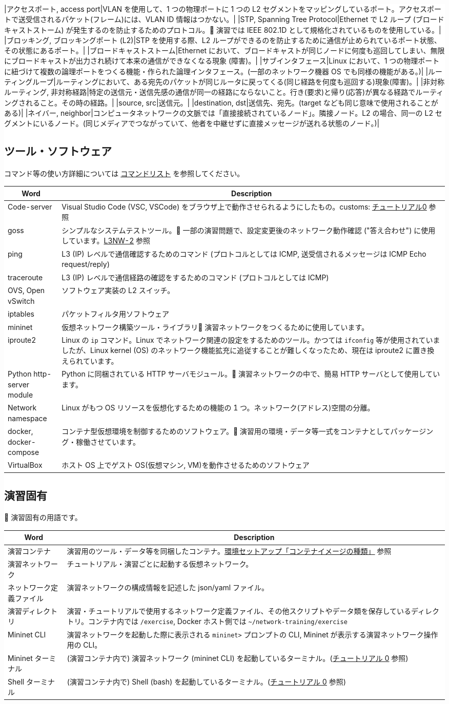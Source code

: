 |アクセスポート, access port|VLAN を使用して、1 つの物理ポートに 1 つの L2 セグメントをマッピングしているポート。アクセスポートで送受信されるパケット(フレーム)には、VLAN ID 情報はつかない。|
|STP, Spanning Tree Protocol|Ethernet で L2 ループ (ブロードキャストストーム) が発生するのを防止するためのプロトコル。:customs: 演習では IEEE 802.1D として規格化されているものを使用している。|
|ブロッキング, ブロッキングポート (L2)|STP を使用する際、L2 ループができるのを防止するために通信が止められているポート状態、その状態にあるポート。|
|ブロードキャストストーム|Ethernet において、ブロードキャストが同じノードに何度も巡回してしまい、無限にブロードキャストが出力され続けて本来の通信ができなくなる現象 (障害)。|
|サブインタフェース|Linux において、1 つの物理ポートに紐づけて複数の論理ポートをつくる機能・作られた論理インタフェース。(一部のネットワーク機器 OS でも同様の機能がある。)|
|ルーティングループ|ルーティングにおいて、ある宛先のパケットが同じルータに戻ってくる(同じ経路を何度も巡回する)現象(障害)。|
|非対称ルーティング, 非対称経路|特定の送信元・送信先感の通信が同一の経路にならないこと。行き(要求)と帰り(応答)が異なる経路でルーティングされること。その時の経路。|
|source, src|送信元。|
|destination, dst|送信先、宛先。(target なども同じ意味で使用されることがある)|
|ネイバー, neighbor|コンピュータネットワークの文脈では「直接接続されているノード」。隣接ノード。L2 の場合、同一の L2 セグメントにいるノード。(同じメディアでつながっていて、他者を中継せずに直接メッセージが送れる状態のノード。)|

## ツール・ソフトウェア

コマンド等の使い方詳細については [コマンドリスト](command_list.md) を参照してください。

|Word| Description                                                                                                                                        |
|----|----------------------------------------------------------------------------------------------------------------------------------------------------|
|Code-server| Visual Studio Code (VSC, VSCode) をブラウザ上で動作させられるようにしたもの。customs: [チュートリアル0](../tutorial0/scenario.md) 参照                                            |
|goss| シンプルなシステムテストツール。:customs: 一部の演習問題で、設定変更後のネットワーク動作確認 ("答え合わせ") に使用しています。[L3NW-2](../l3nw2/question.md) 参照                                           |
|ping| L3 (IP) レベルで通信確認するためのコマンド (プロトコルとしては ICMP, 送受信されるメッセージは ICMP Echo request/reply)                                                                   |
|traceroute| L3 (IP) レベルで通信経路の確認をするためのコマンド (プロトコルとしては ICMP)                                                                                                     |
|OVS, Open vSwitch| ソフトウェア実装の L2 スイッチ。                                                                                                                                 |
|iptables| パケットフィルタ用ソフトウェア                                                                                                                                    |
|mininet| 仮想ネットワーク構築ツール・ライブラリ:customs: 演習ネットワークをつくるために使用しています。                                                                                               |
|iproute2| Linux の `ip` コマンド。Linux でネットワーク関連の設定をするためのツール。かつては `ifconfig` 等が使用されていましたが、Linux kernel (OS) のネットワーク機能拡充に追従することが難しくなったため、現在は iproute2 に置き換えられています。 |
|Python http-server module| Python に同梱されている HTTP サーバモジュール。:customs: 演習ネットワークの中で、簡易 HTTP サーバとして使用しています。                                                                         |
|Network namespace| Linux がもつ OS リソースを仮想化するための機能の 1 つ。ネットワーク(アドレス)空間の分離。                                                                                               |
|docker, docker-compose| コンテナ型仮想環境を制御するためのソフトウェア。:customs: 演習用の環境・データ等一式をコンテナとしてパッケージング・稼働させています。                                                                           |
|VirtualBox| ホスト OS 上でゲスト OS(仮想マシン, VM)を動作させるためのソフトウェア                                                                                                          |

## 演習固有

:customs: 演習固有の用語です。

|Word| Description                                                                                                             |
|----|-------------------------------------------------------------------------------------------------------------------------|
|演習コンテナ| 演習用のツール・データ等を同梱したコンテナ。[環境セットアップ「コンテナイメージの種類」](setup.md#コンテナイメージの種類) 参照                                                  |
|演習ネットワーク| チュートリアル・演習ごとに起動する仮想ネットワーク。                                                                                              |
|ネットワーク定義ファイル| 演習ネットワークの構成情報を記述した json/yaml ファイル。                                                                                      |
|演習ディレクトリ| 演習・チュートリアルで使用するネットワーク定義ファイル、その他スクリプトやデータ類を保存しているディレクトリ。コンテナ内では `/exercise`, Docker ホスト側では `~/network-training/exercise` |
|Mininet CLI| 演習ネットワークを起動した際に表示される `mininet>` プロンプトの CLI, Mininet が表示する演習ネットワーク操作用の CLI。                                              |
|Mininet ターミナル| (演習コンテナ内で) 演習ネットワーク (mininet CLI) を起動しているターミナル。([チュートリアル 0](../tutorial0/scenario.md) 参照)                               |
|Shell ターミナル| (演習コンテナ内で) Shell (bash) を起動しているターミナル。([チュートリアル 0](../tutorial0/scenario.md) 参照)                                         |
